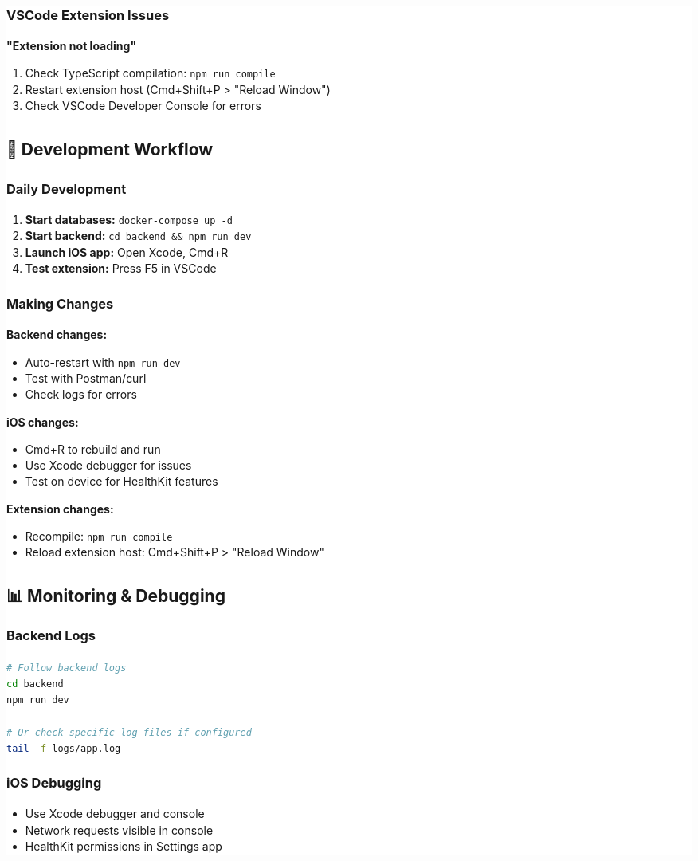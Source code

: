 ### VSCode Extension Issues

**"Extension not loading"**

1. Check TypeScript compilation: `npm run compile`
2. Restart extension host (Cmd+Shift+P > "Reload Window")
3. Check VSCode Developer Console for errors

## 🚀 Development Workflow

### Daily Development

1. **Start databases:** `docker-compose up -d`
2. **Start backend:** `cd backend && npm run dev`
3. **Launch iOS app:** Open Xcode, Cmd+R
4. **Test extension:** Press F5 in VSCode

### Making Changes

**Backend changes:**

- Auto-restart with `npm run dev`
- Test with Postman/curl
- Check logs for errors

**iOS changes:**

- Cmd+R to rebuild and run
- Use Xcode debugger for issues
- Test on device for HealthKit features

**Extension changes:**

- Recompile: `npm run compile`
- Reload extension host: Cmd+Shift+P > "Reload Window"

## 📊 Monitoring & Debugging

### Backend Logs

```bash
# Follow backend logs
cd backend
npm run dev

# Or check specific log files if configured
tail -f logs/app.log
```

### iOS Debugging

- Use Xcode debugger and console
- Network requests visible in console
- HealthKit permissions in Settings app
